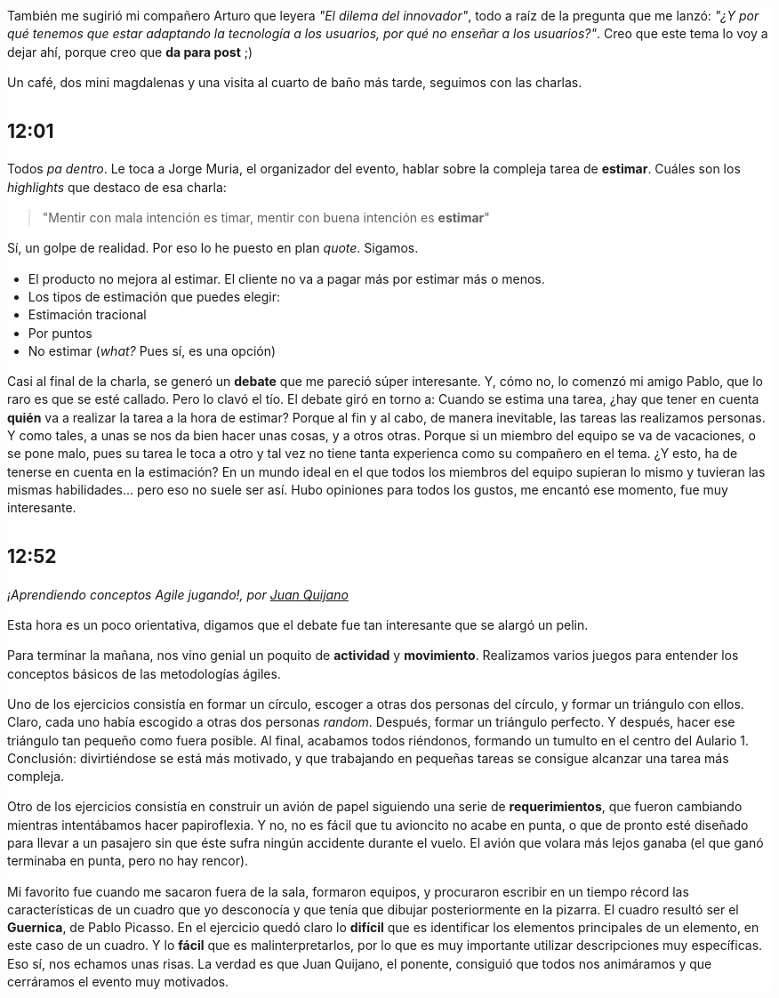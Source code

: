 También me sugirió mi compañero Arturo que leyera *"El dilema del innovador"*, todo a raíz de la pregunta que me lanzó: *"¿Y por qué tenemos que estar adaptando la tecnología a los usuarios, por qué no enseñar a los usuarios?"*. Creo que este tema lo voy a dejar ahí, porque creo que **da para post** ;)

Un café, dos mini magdalenas y una visita al cuarto de baño más tarde, seguimos con las charlas.

## 12:01
Todos *pa dentro*. Le toca a Jorge Muria, el organizador del evento, hablar sobre la compleja tarea de **estimar**. Cuáles son los *highlights* que destaco de esa charla:

> "Mentir con mala intención es timar, mentir con buena intención es **estimar**"

Sí, un golpe de realidad. Por eso lo he puesto en plan *quote*. Sigamos.

* El producto no mejora al estimar. El cliente no va a pagar más por estimar más o menos.
* Los tipos de estimación que puedes elegir:
 * Estimación tracional
 * Por puntos
 * No estimar (*what?* Pues sí, es una opción)


Casi al final de la charla, se generó un **debate** que me pareció súper interesante. Y, cómo no, lo comenzó mi amigo Pablo, que lo raro es que se esté callado. Pero lo clavó el tío. El debate giró en torno a: Cuando se estima una tarea, ¿hay que tener en cuenta **quién** va a realizar la tarea a la hora de estimar? Porque al fin y al cabo, de manera inevitable, las tareas las realizamos personas. Y como tales, a unas se nos da bien hacer unas cosas, y a otros otras. Porque si un miembro del equipo se va de vacaciones, o se pone malo, pues su tarea le toca a otro y tal vez no tiene tanta experienca como su compañero en el tema. ¿Y esto, ha de tenerse en cuenta en la estimación? En un mundo ideal en el que todos los miembros del equipo supieran lo mismo y tuvieran las mismas habilidades... pero eso no suele ser así. Hubo opiniones para todos los gustos, me encantó ese momento, fue muy interesante.

## 12:52
*¡Aprendiendo conceptos Agile jugando!, por [Juan Quijano](https://twitter.com/jc_quijano)*

Esta hora es un poco orientativa, digamos que el debate fue tan interesante que se alargó un pelin.

Para terminar la mañana, nos vino genial un poquito de **actividad** y **movimiento**. Realizamos varios juegos para entender los conceptos básicos de las metodologías ágiles.

Uno de los ejercicios consistía en formar un círculo, escoger a otras dos personas del círculo, y formar un triángulo con ellos. Claro, cada uno había escogido a otras dos personas *random*. Después, formar un triángulo perfecto. Y después, hacer ese triángulo tan pequeño como fuera posible. Al final, acabamos todos riéndonos, formando un tumulto en el centro del Aulario 1. Conclusión: divirtiéndose se está más motivado, y que trabajando en pequeñas tareas se consigue alcanzar una tarea más compleja.

Otro de los ejercicios consistía en construir un avión de papel siguiendo una serie de **requerimientos**, que fueron cambiando mientras intentábamos hacer papiroflexia. Y no, no es fácil que tu avioncito no acabe en punta, o que de pronto esté diseñado para llevar a un pasajero sin que éste sufra ningún accidente durante el vuelo. El avión que volara más lejos ganaba (el que ganó terminaba en punta, pero no hay rencor).

Mi favorito fue cuando me sacaron fuera de la sala, formaron equipos, y procuraron escribir en un tiempo récord las características de un cuadro que yo desconocía y que tenía que dibujar posteriormente en la pizarra. El cuadro resultó ser el **Guernica**, de Pablo Picasso. En el ejercicio quedó claro lo **difícil** que es identificar los elementos principales de un elemento, en este caso de un cuadro. Y lo **fácil** que es malinterpretarlos, por lo que es muy importante utilizar descripciones muy específicas. Eso sí, nos echamos unas risas. La verdad es que Juan Quijano, el ponente, consiguió que todos nos animáramos y que cerráramos el evento muy motivados.
